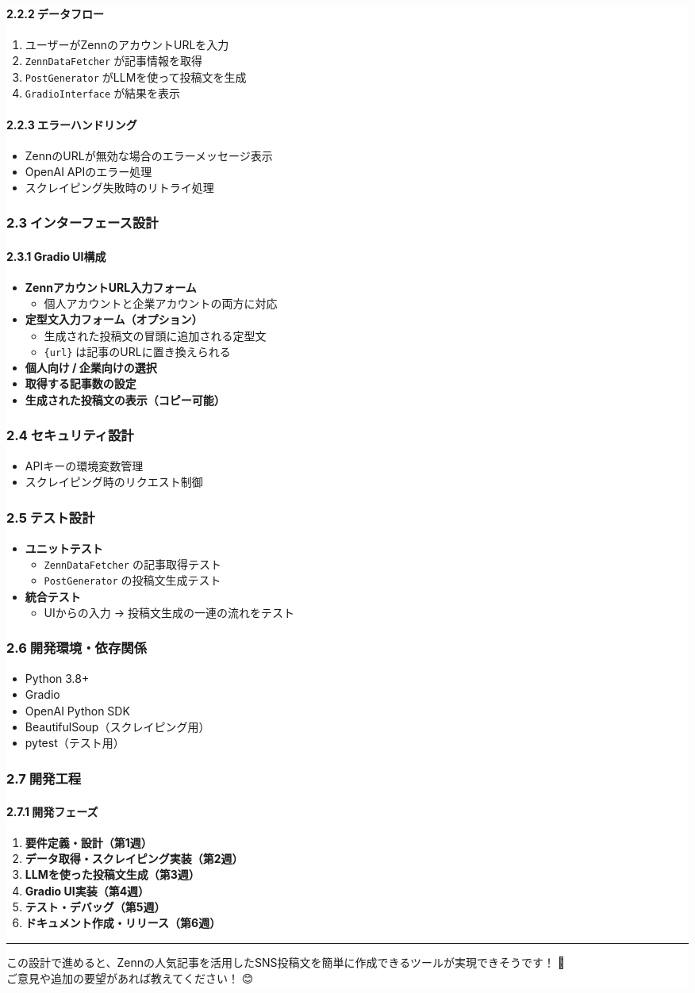 #### 2.2.2 データフロー
1. ユーザーがZennのアカウントURLを入力  
2. `ZennDataFetcher` が記事情報を取得  
3. `PostGenerator` がLLMを使って投稿文を生成  
4. `GradioInterface` が結果を表示  

#### 2.2.3 エラーハンドリング
- ZennのURLが無効な場合のエラーメッセージ表示  
- OpenAI APIのエラー処理  
- スクレイピング失敗時のリトライ処理  

### 2.3 インターフェース設計

#### 2.3.1 Gradio UI構成
- **ZennアカウントURL入力フォーム**
  - 個人アカウントと企業アカウントの両方に対応
- **定型文入力フォーム（オプション）**
  - 生成された投稿文の冒頭に追加される定型文
  - `{url}` は記事のURLに置き換えられる
- **個人向け / 企業向けの選択**
- **取得する記事数の設定**
- **生成された投稿文の表示（コピー可能）**

### 2.4 セキュリティ設計
- APIキーの環境変数管理  
- スクレイピング時のリクエスト制御  

### 2.5 テスト設計
- **ユニットテスト**
  - `ZennDataFetcher` の記事取得テスト
  - `PostGenerator` の投稿文生成テスト
- **統合テスト**
  - UIからの入力 → 投稿文生成の一連の流れをテスト

### 2.6 開発環境・依存関係
- Python 3.8+  
- Gradio  
- OpenAI Python SDK  
- BeautifulSoup（スクレイピング用）  
- pytest（テスト用）  

### 2.7 開発工程

#### 2.7.1 開発フェーズ
1. **要件定義・設計（第1週）**  
2. **データ取得・スクレイピング実装（第2週）**  
3. **LLMを使った投稿文生成（第3週）**  
4. **Gradio UI実装（第4週）**  
5. **テスト・デバッグ（第5週）**  
6. **ドキュメント作成・リリース（第6週）**  

---

この設計で進めると、Zennの人気記事を活用したSNS投稿文を簡単に作成できるツールが実現できそうです！ 🚀  
ご意見や追加の要望があれば教えてください！ 😊